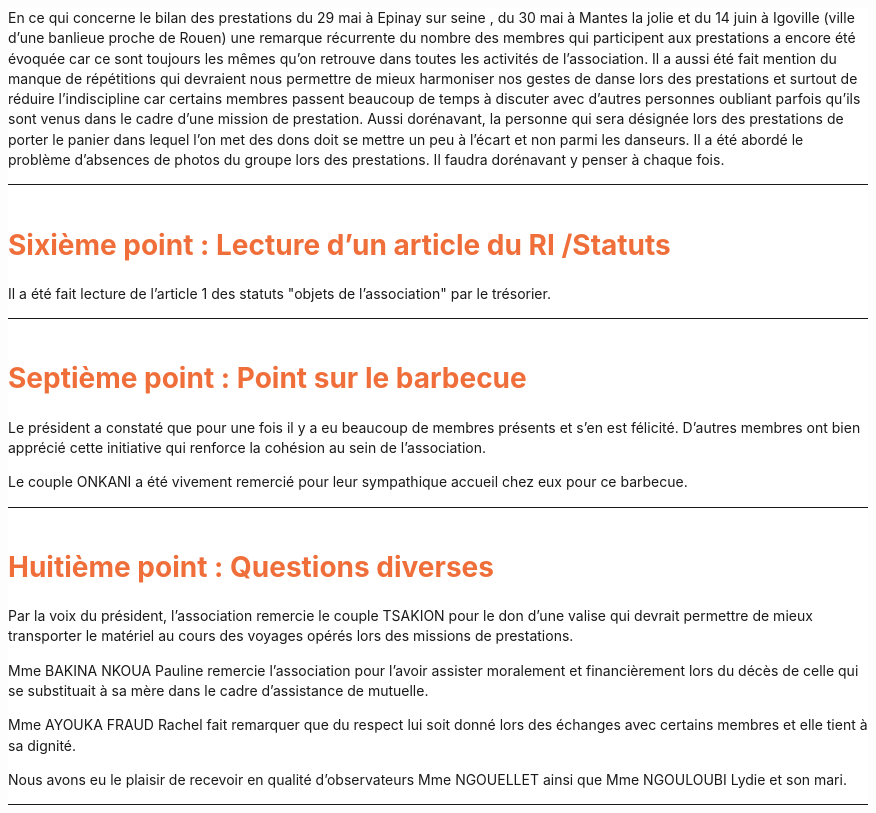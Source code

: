 En ce qui concerne le bilan des prestations du 29 mai à Epinay sur seine , du 30 mai à Mantes la jolie et du 14 juin à Igoville (ville d’une banlieue proche de Rouen) une remarque récurrente du nombre des membres qui participent aux prestations a encore été évoquée car ce sont toujours les mêmes qu’on retrouve dans toutes les activités de l’association.
Il a aussi été fait mention du manque de répétitions qui devraient nous permettre de mieux harmoniser nos gestes de danse lors des prestations et surtout de réduire l’indiscipline car certains membres passent beaucoup de temps à discuter avec d’autres personnes oubliant parfois qu’ils sont venus dans le cadre d’une mission de  prestation.
Aussi dorénavant, la personne qui sera désignée lors des prestations de porter le panier dans lequel l’on met des dons doit se mettre un peu à l’écart et non parmi les danseurs.
Il a été abordé le problème d’absences de photos du groupe lors des prestations. Il faudra   dorénavant y penser à chaque fois.

***

# <span style="color: #ef6e39">Sixième point : Lecture d’un article du RI /Statuts</span>

Il a été fait lecture de l’article 1 des statuts "objets de l’association" par le trésorier.

***

# <span style="color: #ef6e39">Septième point : Point sur le barbecue</span>

Le président a constaté que pour une fois il y a eu beaucoup de membres présents et s’en est félicité.
D’autres membres ont bien apprécié cette initiative qui renforce la cohésion au sein de l’association.

Le couple ONKANI a été vivement remercié pour leur sympathique accueil chez eux pour ce barbecue.

***

# <span style="color: #ef6e39">Huitième point : Questions diverses</span>

Par la voix du président, l’association remercie le couple TSAKION pour le don d’une valise qui devrait permettre de mieux transporter le matériel au cours des voyages opérés lors des missions  de prestations.

Mme  BAKINA NKOUA Pauline remercie l’association pour l’avoir assister moralement et financièrement lors du décès de celle qui se substituait à sa mère dans le cadre d’assistance de mutuelle.

Mme AYOUKA FRAUD Rachel fait remarquer que du respect lui soit donné lors des échanges avec certains membres et elle tient à sa dignité.

Nous avons eu le plaisir de recevoir en qualité d’observateurs Mme NGOUELLET ainsi que Mme NGOULOUBI Lydie et son mari.

***

